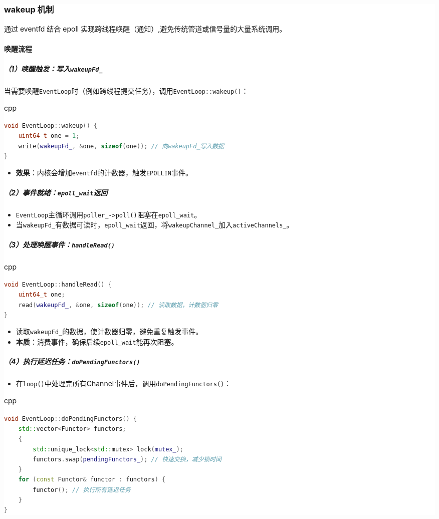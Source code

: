### wakeup 机制

通过 eventfd 结合 epoll 实现跨线程唤醒（通知）,避免传统管道或信号量的大量系统调用。

#### **唤醒流程**

##### （1）**唤醒触发：写入`wakeupFd_`**

当需要唤醒`EventLoop`时（例如跨线程提交任务），调用`EventLoop::wakeup()`：

cpp

```cpp
void EventLoop::wakeup() {
    uint64_t one = 1;
    write(wakeupFd_, &one, sizeof(one)); // 向wakeupFd_写入数据
}
```

- **效果**：内核会增加`eventfd`的计数器，触发`EPOLLIN`事件。

##### （2）**事件就绪：`epoll_wait`返回**

- `EventLoop`主循环调用`poller_->poll()`阻塞在`epoll_wait`。
- 当`wakeupFd_`有数据可读时，`epoll_wait`返回，将`wakeupChannel_`加入`activeChannels_`。

##### （3）**处理唤醒事件：`handleRead()`**

cpp

```cpp
void EventLoop::handleRead() {
    uint64_t one;
    read(wakeupFd_, &one, sizeof(one)); // 读取数据，计数器归零
}
```

- 读取`wakeupFd_`的数据，使计数器归零，避免重复触发事件。
- **本质**：消费事件，确保后续`epoll_wait`能再次阻塞。

##### （4）**执行延迟任务：`doPendingFunctors()`**

- 在`loop()`中处理完所有Channel事件后，调用`doPendingFunctors()`：

cpp

```cpp
void EventLoop::doPendingFunctors() {
    std::vector<Functor> functors;
    {
        std::unique_lock<std::mutex> lock(mutex_);
        functors.swap(pendingFunctors_); // 快速交换，减少锁时间
    }
    for (const Functor& functor : functors) {
        functor(); // 执行所有延迟任务
    }
}
```
